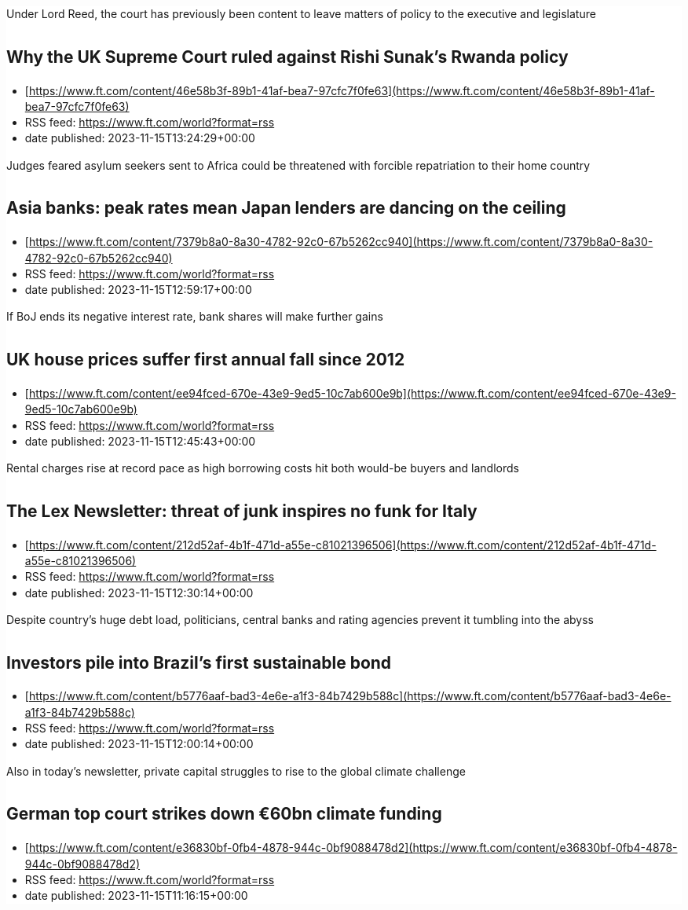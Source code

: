 Under Lord Reed, the court has previously been content to leave matters of policy to the executive and legislature

## Why the UK Supreme Court ruled against Rishi Sunak’s Rwanda policy
 - [https://www.ft.com/content/46e58b3f-89b1-41af-bea7-97cfc7f0fe63](https://www.ft.com/content/46e58b3f-89b1-41af-bea7-97cfc7f0fe63)
 - RSS feed: https://www.ft.com/world?format=rss
 - date published: 2023-11-15T13:24:29+00:00

Judges feared asylum seekers sent to Africa could be threatened with forcible repatriation to their home country

## Asia banks: peak rates mean Japan lenders are dancing on the ceiling
 - [https://www.ft.com/content/7379b8a0-8a30-4782-92c0-67b5262cc940](https://www.ft.com/content/7379b8a0-8a30-4782-92c0-67b5262cc940)
 - RSS feed: https://www.ft.com/world?format=rss
 - date published: 2023-11-15T12:59:17+00:00

If BoJ ends its negative interest rate, bank shares will make further gains

## UK house prices suffer first annual fall since 2012
 - [https://www.ft.com/content/ee94fced-670e-43e9-9ed5-10c7ab600e9b](https://www.ft.com/content/ee94fced-670e-43e9-9ed5-10c7ab600e9b)
 - RSS feed: https://www.ft.com/world?format=rss
 - date published: 2023-11-15T12:45:43+00:00

Rental charges rise at record pace as high borrowing costs hit both would-be buyers and landlords

## The Lex Newsletter: threat of junk inspires no funk for Italy
 - [https://www.ft.com/content/212d52af-4b1f-471d-a55e-c81021396506](https://www.ft.com/content/212d52af-4b1f-471d-a55e-c81021396506)
 - RSS feed: https://www.ft.com/world?format=rss
 - date published: 2023-11-15T12:30:14+00:00

Despite country’s huge debt load, politicians, central banks and rating agencies prevent it tumbling into the abyss

## Investors pile into Brazil’s first sustainable bond
 - [https://www.ft.com/content/b5776aaf-bad3-4e6e-a1f3-84b7429b588c](https://www.ft.com/content/b5776aaf-bad3-4e6e-a1f3-84b7429b588c)
 - RSS feed: https://www.ft.com/world?format=rss
 - date published: 2023-11-15T12:00:14+00:00

Also in today’s newsletter, private capital struggles to rise to the global climate challenge

## German top court strikes down €60bn climate funding
 - [https://www.ft.com/content/e36830bf-0fb4-4878-944c-0bf9088478d2](https://www.ft.com/content/e36830bf-0fb4-4878-944c-0bf9088478d2)
 - RSS feed: https://www.ft.com/world?format=rss
 - date published: 2023-11-15T11:16:15+00:00
